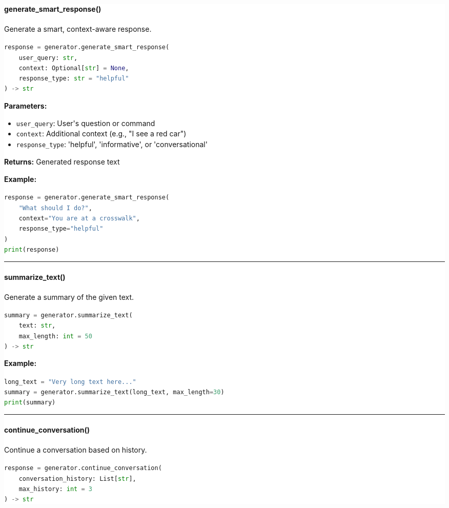 
#### generate_smart_response()

Generate a smart, context-aware response.

```python
response = generator.generate_smart_response(
    user_query: str,
    context: Optional[str] = None,
    response_type: str = "helpful"
) -> str
```

**Parameters:**
- `user_query`: User's question or command
- `context`: Additional context (e.g., "I see a red car")
- `response_type`: 'helpful', 'informative', or 'conversational'

**Returns:** Generated response text

**Example:**
```python
response = generator.generate_smart_response(
    "What should I do?",
    context="You are at a crosswalk",
    response_type="helpful"
)
print(response)
```

---

#### summarize_text()

Generate a summary of the given text.

```python
summary = generator.summarize_text(
    text: str,
    max_length: int = 50
) -> str
```

**Example:**
```python
long_text = "Very long text here..."
summary = generator.summarize_text(long_text, max_length=30)
print(summary)
```

---

#### continue_conversation()

Continue a conversation based on history.

```python
response = generator.continue_conversation(
    conversation_history: List[str],
    max_history: int = 3
) -> str
```
